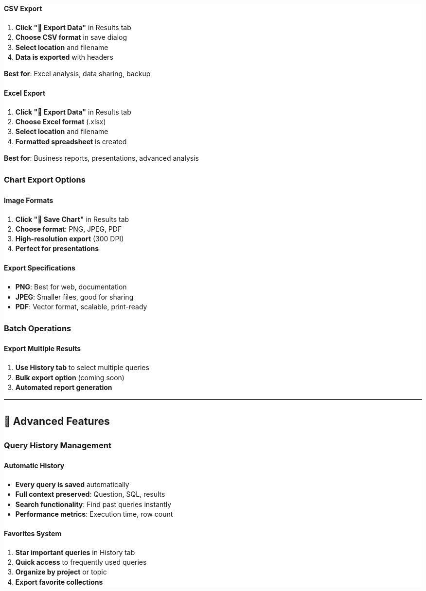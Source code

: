 #### CSV Export
1. **Click "💾 Export Data"** in Results tab
2. **Choose CSV format** in save dialog
3. **Select location** and filename
4. **Data is exported** with headers

**Best for**: Excel analysis, data sharing, backup

#### Excel Export  
1. **Click "💾 Export Data"** in Results tab
2. **Choose Excel format** (.xlsx)
3. **Select location** and filename
4. **Formatted spreadsheet** is created

**Best for**: Business reports, presentations, advanced analysis

### Chart Export Options

#### Image Formats
1. **Click "📸 Save Chart"** in Results tab
2. **Choose format**: PNG, JPEG, PDF
3. **High-resolution export** (300 DPI)
4. **Perfect for presentations**

#### Export Specifications
- **PNG**: Best for web, documentation
- **JPEG**: Smaller files, good for sharing
- **PDF**: Vector format, scalable, print-ready

### Batch Operations

#### Export Multiple Results
1. **Use History tab** to select multiple queries
2. **Bulk export option** (coming soon)
3. **Automated report generation**

---

## 🚀 Advanced Features

### Query History Management

#### Automatic History
- **Every query is saved** automatically
- **Full context preserved**: Question, SQL, results
- **Search functionality**: Find past queries instantly
- **Performance metrics**: Execution time, row count

#### Favorites System
1. **Star important queries** in History tab
2. **Quick access** to frequently used queries
3. **Organize by project** or topic
4. **Export favorite collections**
